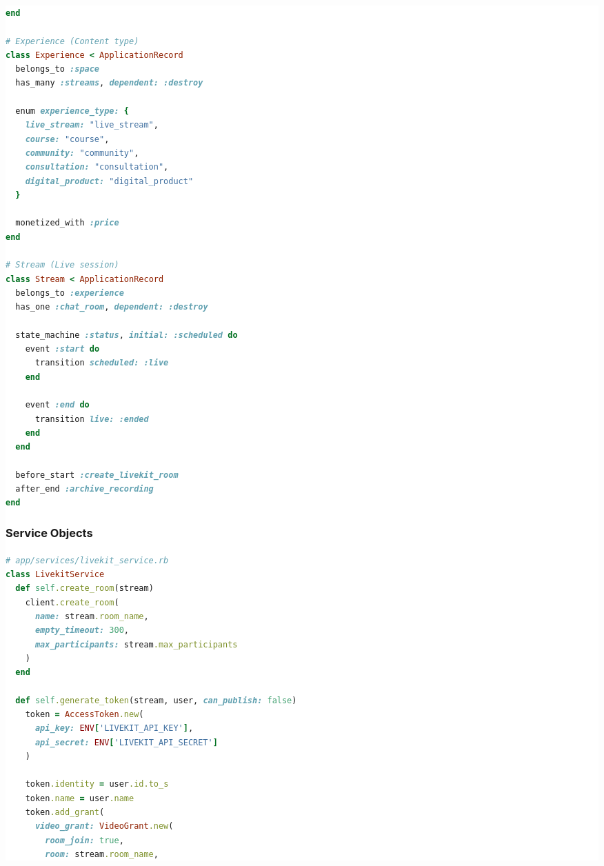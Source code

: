 ```ruby
end

# Experience (Content type)
class Experience < ApplicationRecord
  belongs_to :space
  has_many :streams, dependent: :destroy
  
  enum experience_type: {
    live_stream: "live_stream",
    course: "course",
    community: "community",
    consultation: "consultation",
    digital_product: "digital_product"
  }
  
  monetized_with :price
end

# Stream (Live session)
class Stream < ApplicationRecord
  belongs_to :experience
  has_one :chat_room, dependent: :destroy
  
  state_machine :status, initial: :scheduled do
    event :start do
      transition scheduled: :live
    end
    
    event :end do
      transition live: :ended
    end
  end
  
  before_start :create_livekit_room
  after_end :archive_recording
end
```

### Service Objects

```ruby
# app/services/livekit_service.rb
class LivekitService
  def self.create_room(stream)
    client.create_room(
      name: stream.room_name,
      empty_timeout: 300,
      max_participants: stream.max_participants
    )
  end
  
  def self.generate_token(stream, user, can_publish: false)
    token = AccessToken.new(
      api_key: ENV['LIVEKIT_API_KEY'],
      api_secret: ENV['LIVEKIT_API_SECRET']
    )
    
    token.identity = user.id.to_s
    token.name = user.name
    token.add_grant(
      video_grant: VideoGrant.new(
        room_join: true,
        room: stream.room_name,
```